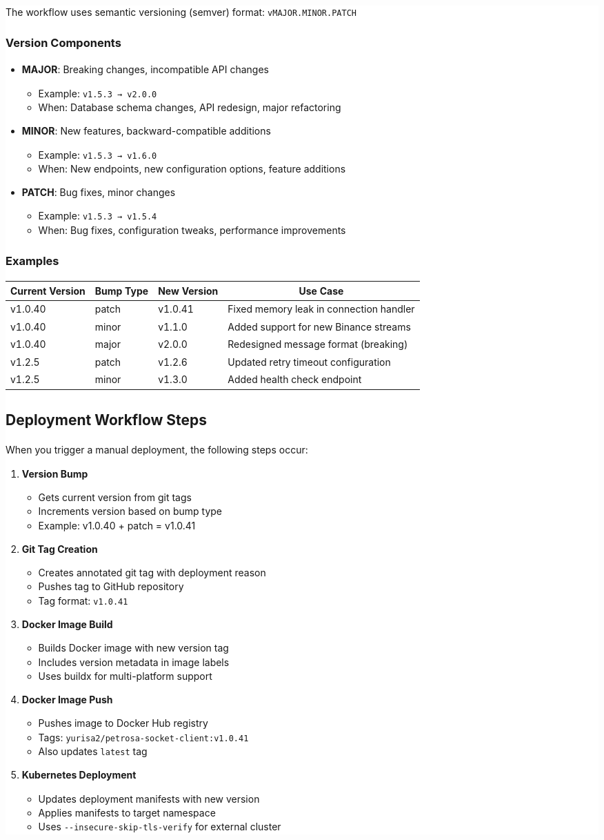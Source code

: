 The workflow uses semantic versioning (semver) format: `vMAJOR.MINOR.PATCH`

### Version Components

- **MAJOR**: Breaking changes, incompatible API changes
  - Example: `v1.5.3 → v2.0.0`
  - When: Database schema changes, API redesign, major refactoring

- **MINOR**: New features, backward-compatible additions
  - Example: `v1.5.3 → v1.6.0`
  - When: New endpoints, new configuration options, feature additions

- **PATCH**: Bug fixes, minor changes
  - Example: `v1.5.3 → v1.5.4`
  - When: Bug fixes, configuration tweaks, performance improvements

### Examples

| Current Version | Bump Type | New Version | Use Case |
|----------------|-----------|-------------|----------|
| v1.0.40 | patch | v1.0.41 | Fixed memory leak in connection handler |
| v1.0.40 | minor | v1.1.0 | Added support for new Binance streams |
| v1.0.40 | major | v2.0.0 | Redesigned message format (breaking) |
| v1.2.5 | patch | v1.2.6 | Updated retry timeout configuration |
| v1.2.5 | minor | v1.3.0 | Added health check endpoint |

## Deployment Workflow Steps

When you trigger a manual deployment, the following steps occur:

1. **Version Bump**
   - Gets current version from git tags
   - Increments version based on bump type
   - Example: v1.0.40 + patch = v1.0.41

2. **Git Tag Creation**
   - Creates annotated git tag with deployment reason
   - Pushes tag to GitHub repository
   - Tag format: `v1.0.41`

3. **Docker Image Build**
   - Builds Docker image with new version tag
   - Includes version metadata in image labels
   - Uses buildx for multi-platform support

4. **Docker Image Push**
   - Pushes image to Docker Hub registry
   - Tags: `yurisa2/petrosa-socket-client:v1.0.41`
   - Also updates `latest` tag

5. **Kubernetes Deployment**
   - Updates deployment manifests with new version
   - Applies manifests to target namespace
   - Uses `--insecure-skip-tls-verify` for external cluster
